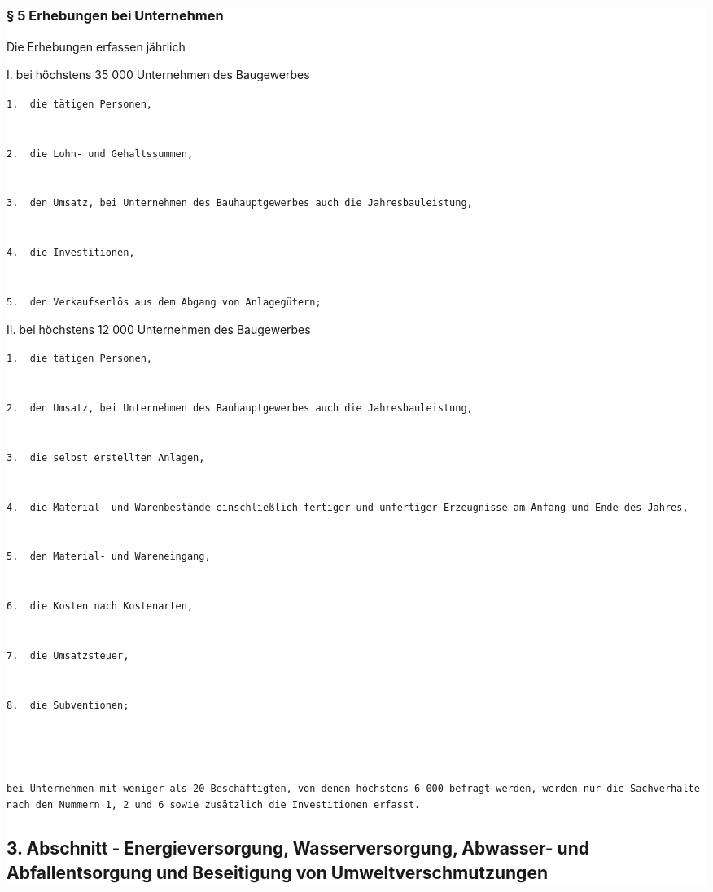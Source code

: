 







### § 5 Erhebungen bei Unternehmen

Die Erhebungen erfassen jährlich

I.  bei höchstens 35 000 Unternehmen des Baugewerbes

    1.  die tätigen Personen,


    2.  die Lohn- und Gehaltssummen,


    3.  den Umsatz, bei Unternehmen des Bauhauptgewerbes auch die Jahresbauleistung,


    4.  die Investitionen,


    5.  den Verkaufserlös aus dem Abgang von Anlagegütern;





II. bei höchstens 12 000 Unternehmen des Baugewerbes

    1.  die tätigen Personen,


    2.  den Umsatz, bei Unternehmen des Bauhauptgewerbes auch die Jahresbauleistung,


    3.  die selbst erstellten Anlagen,


    4.  die Material- und Warenbestände einschließlich fertiger und unfertiger Erzeugnisse am Anfang und Ende des Jahres,


    5.  den Material- und Wareneingang,


    6.  die Kosten nach Kostenarten,


    7.  die Umsatzsteuer,


    8.  die Subventionen;




    bei Unternehmen mit weniger als 20 Beschäftigten, von denen höchstens 6 000 befragt werden, werden nur die Sachverhalte nach den Nummern 1, 2 und 6 sowie zusätzlich die Investitionen erfasst.





## 3. Abschnitt - Energieversorgung, Wasserversorgung, Abwasser- und Abfallentsorgung und Beseitigung von Umweltverschmutzungen
